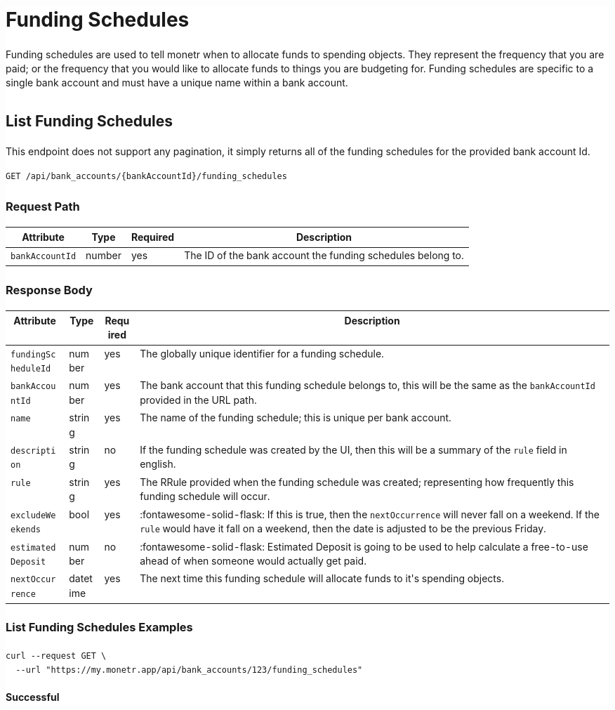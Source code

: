 # Funding Schedules

Funding schedules are used to tell monetr when to allocate funds to spending objects. They represent the frequency that
you are paid; or the frequency that you would like to allocate funds to things you are budgeting for. Funding schedules
are specific to a single bank account and must have a unique name within a bank account.

## List Funding Schedules

This endpoint does not support any pagination, it simply returns all of the funding schedules for the provided bank
account Id.

```http title="HTTP"
GET /api/bank_accounts/{bankAccountId}/funding_schedules
```

### Request Path

| Attribute         | Type     | Required   | Description                                                              |
| ----------------- | -------- | ---------- | ------------------------------------------------------------------------ |
| `bankAccountId`   | number   | yes        | The ID of the bank account the funding schedules belong to.              |

### Response Body

| Attribute             | Type       | Required   | Description                                                                                                                                                                                            |
| --------------------- | ---------- | ---------- | ------------------------------------------------------------------------------------------------------------------------------------------------------------------------------                         |
| `fundingScheduleId`   | number     | yes        | The globally unique identifier for a funding schedule.                                                                                                                                                 |
| `bankAccountId`       | number     | yes        | The bank account that this funding schedule belongs to, this will be the same as the `bankAccountId` provided in the URL path.                                                                         |
| `name`                | string     | yes        | The name of the funding schedule; this is unique per bank account.                                                                                                                                     |
| `description`         | string     | no         | If the funding schedule was created by the UI, then this will be a summary of the `rule` field in english.                                                                                             |
| `rule`                | string     | yes        | The RRule provided when the funding schedule was created; representing how frequently this funding schedule will occur.                                                                                |
| `excludeWeekends`     | bool       | yes        | :fontawesome-solid-flask: If this is true, then the `nextOccurrence` will never fall on a weekend. If the `rule` would have it fall on a weekend, then the date is adjusted to be the previous Friday. |
| `estimatedDeposit`    | number     | no         | :fontawesome-solid-flask: Estimated Deposit is going to be used to help calculate a free-to-use ahead of when someone would actually get paid.                                                       |
| `nextOccurrence`      | datetime   | yes        | The next time this funding schedule will allocate funds to it's spending objects.                                                                                                                      |

### List Funding Schedules Examples

```shell title="Example List Funding Schedules Request"
curl --request GET \
  --url "https://my.monetr.app/api/bank_accounts/123/funding_schedules"
```

#### Successful
